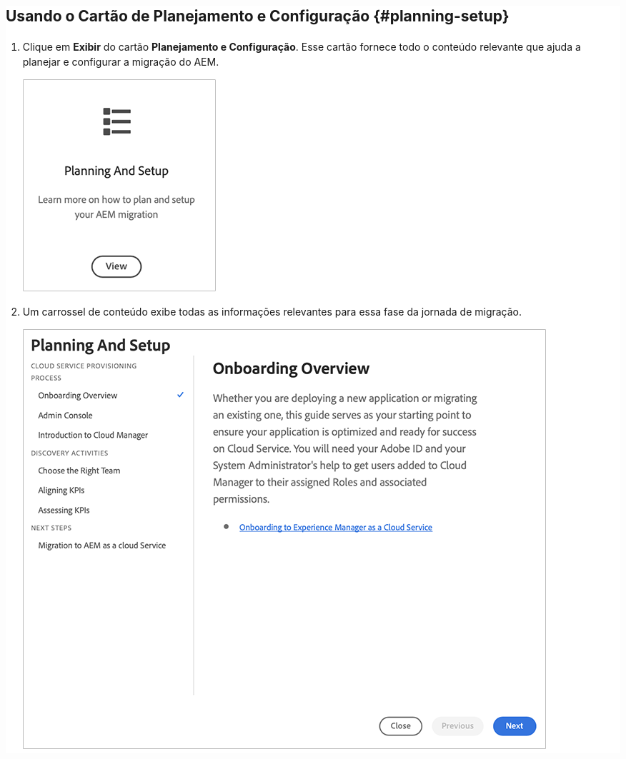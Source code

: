 ## Usando o Cartão de Planejamento e Configuração {#planning-setup}

1. Clique em **Exibir** do cartão **Planejamento e Configuração**. Esse cartão fornece todo o conteúdo relevante que ajuda a planejar e configurar a migração do AEM.

   ![Planejamento E Configuração - Exibição](/help/journey-migration/cloud-acceleration-manager/assets/readiness-view.png)

1. Um carrossel de conteúdo exibe todas as informações relevantes para essa fase da jornada de migração.

   ![Carrossel De Planejamento E Instalação](/help/journey-migration/cloud-acceleration-manager/assets/readiness-5-planning.png)
